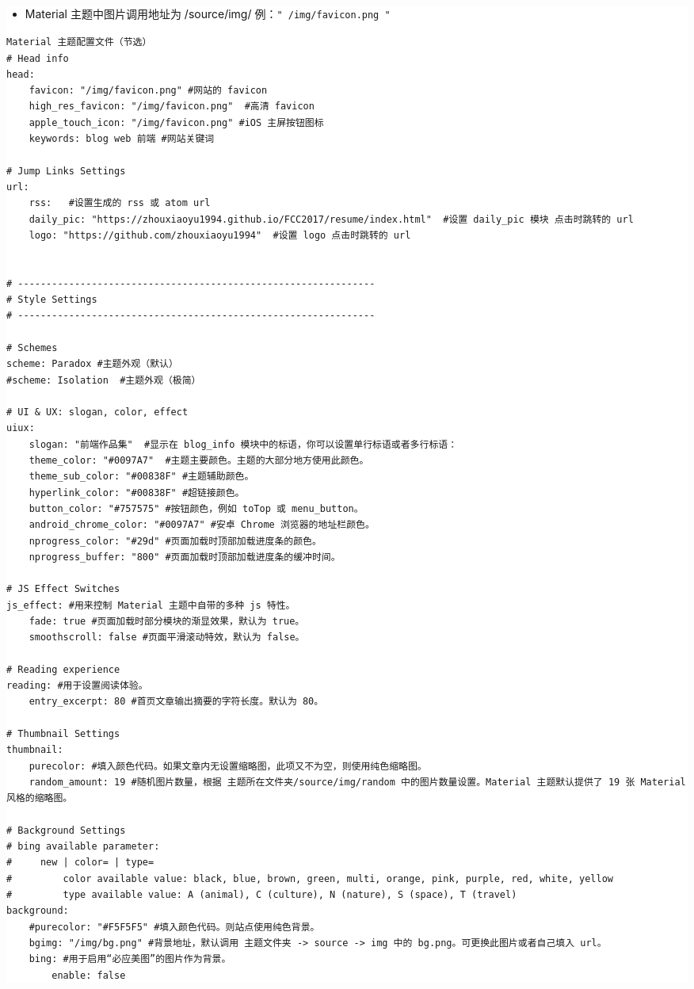 - Material 主题中图片调用地址为 /source/img/ 例：`" /img/favicon.png "`

```
Material 主题配置文件（节选）
# Head info
head:
    favicon: "/img/favicon.png" #网站的 favicon
    high_res_favicon: "/img/favicon.png"  #高清 favicon
    apple_touch_icon: "/img/favicon.png" #iOS 主屏按钮图标
    keywords: blog web 前端 #网站关键词

# Jump Links Settings
url:
    rss:   #设置生成的 rss 或 atom url
    daily_pic: "https://zhouxiaoyu1994.github.io/FCC2017/resume/index.html"  #设置 daily_pic 模块 点击时跳转的 url
    logo: "https://github.com/zhouxiaoyu1994"  #设置 logo 点击时跳转的 url


# ---------------------------------------------------------------
# Style Settings
# ---------------------------------------------------------------

# Schemes 
scheme: Paradox #主题外观（默认）
#scheme: Isolation  #主题外观（极简）

# UI & UX: slogan, color, effect
uiux:
    slogan: "前端作品集"  #显示在 blog_info 模块中的标语，你可以设置单行标语或者多行标语：
    theme_color: "#0097A7"  #主题主要颜色。主题的大部分地方使用此颜色。
    theme_sub_color: "#00838F" #主题辅助颜色。
    hyperlink_color: "#00838F" #超链接颜色。
    button_color: "#757575" #按钮颜色，例如 toTop 或 menu_button。
    android_chrome_color: "#0097A7" #安卓 Chrome 浏览器的地址栏颜色。
    nprogress_color: "#29d" #页面加载时顶部加载进度条的颜色。
    nprogress_buffer: "800" #页面加载时顶部加载进度条的缓冲时间。

# JS Effect Switches
js_effect: #用来控制 Material 主题中自带的多种 js 特性。
    fade: true #页面加载时部分模块的渐显效果，默认为 true。
    smoothscroll: false #页面平滑滚动特效，默认为 false。

# Reading experience
reading: #用于设置阅读体验。
    entry_excerpt: 80 #首页文章输出摘要的字符长度。默认为 80。

# Thumbnail Settings
thumbnail:
    purecolor: #填入颜色代码。如果文章内无设置缩略图，此项又不为空，则使用纯色缩略图。
    random_amount: 19 #随机图片数量，根据 主题所在文件夹/source/img/random 中的图片数量设置。Material 主题默认提供了 19 张 Material 风格的缩略图。

# Background Settings
# bing available parameter:
#     new | color= | type=
#         color available value: black, blue, brown, green, multi, orange, pink, purple, red, white, yellow
#         type available value: A (animal), C (culture), N (nature), S (space), T (travel)
background:
    #purecolor: "#F5F5F5" #填入颜色代码。则站点使用纯色背景。
    bgimg: "/img/bg.png" #背景地址，默认调用 主题文件夹 -> source -> img 中的 bg.png。可更换此图片或者自己填入 url。
    bing: #用于启用“必应美图”的图片作为背景。
        enable: false
```